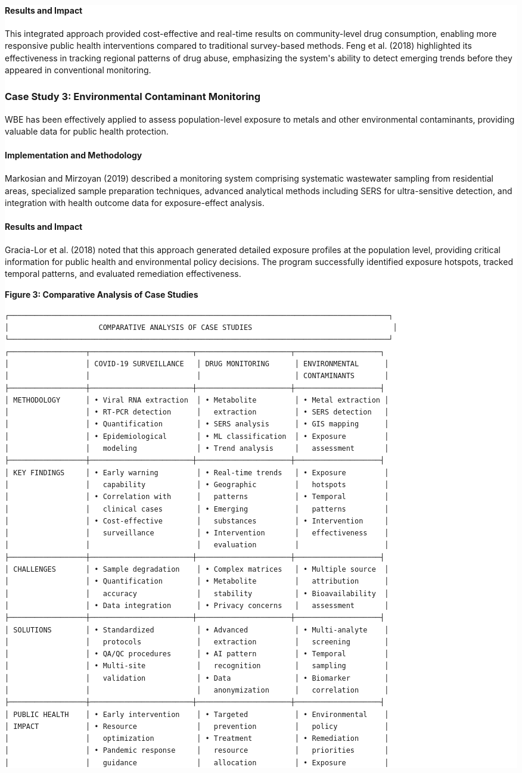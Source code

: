 #### Results and Impact
This integrated approach provided cost-effective and real-time results on community-level drug consumption, enabling more responsive public health interventions compared to traditional survey-based methods. Feng et al. (2018) highlighted its effectiveness in tracking regional patterns of drug abuse, emphasizing the system's ability to detect emerging trends before they appeared in conventional monitoring.

### Case Study 3: Environmental Contaminant Monitoring

WBE has been effectively applied to assess population-level exposure to metals and other environmental contaminants, providing valuable data for public health protection.

#### Implementation and Methodology
Markosian and Mirzoyan (2019) described a monitoring system comprising systematic wastewater sampling from residential areas, specialized sample preparation techniques, advanced analytical methods including SERS for ultra-sensitive detection, and integration with health outcome data for exposure-effect analysis.

#### Results and Impact
Gracia-Lor et al. (2018) noted that this approach generated detailed exposure profiles at the population level, providing critical information for public health and environmental policy decisions. The program successfully identified exposure hotspots, tracked temporal patterns, and evaluated remediation effectiveness.

**Figure 3: Comparative Analysis of Case Studies**

```
┌─────────────────────────────────────────────────────────────────────────────────────────┐
│                     COMPARATIVE ANALYSIS OF CASE STUDIES                                 │
└─────────────────────────────────────────────────────────────────────────────────────────┘
┌──────────────────┬────────────────────────┬──────────────────────┬────────────────────┐
│                  │ COVID-19 SURVEILLANCE   │ DRUG MONITORING      │ ENVIRONMENTAL      │
│                  │                         │                      │ CONTAMINANTS       │
├──────────────────┼────────────────────────┼──────────────────────┼────────────────────┤
│ METHODOLOGY      │ • Viral RNA extraction  │ • Metabolite         │ • Metal extraction │
│                  │ • RT-PCR detection      │   extraction         │ • SERS detection   │
│                  │ • Quantification        │ • SERS analysis      │ • GIS mapping      │
│                  │ • Epidemiological       │ • ML classification  │ • Exposure         │
│                  │   modeling              │ • Trend analysis     │   assessment       │
├──────────────────┼────────────────────────┼──────────────────────┼────────────────────┤
│ KEY FINDINGS     │ • Early warning         │ • Real-time trends   │ • Exposure         │
│                  │   capability            │ • Geographic         │   hotspots         │
│                  │ • Correlation with      │   patterns           │ • Temporal         │
│                  │   clinical cases        │ • Emerging           │   patterns         │
│                  │ • Cost-effective        │   substances         │ • Intervention     │
│                  │   surveillance          │ • Intervention       │   effectiveness    │
│                  │                         │   evaluation         │                    │
├──────────────────┼────────────────────────┼──────────────────────┼────────────────────┤
│ CHALLENGES       │ • Sample degradation    │ • Complex matrices   │ • Multiple source  │
│                  │ • Quantification        │ • Metabolite         │   attribution      │
│                  │   accuracy              │   stability          │ • Bioavailability  │
│                  │ • Data integration      │ • Privacy concerns   │   assessment       │
├──────────────────┼────────────────────────┼──────────────────────┼────────────────────┤
│ SOLUTIONS        │ • Standardized          │ • Advanced           │ • Multi-analyte    │
│                  │   protocols             │   extraction         │   screening        │
│                  │ • QA/QC procedures      │ • AI pattern         │ • Temporal         │
│                  │ • Multi-site            │   recognition        │   sampling         │
│                  │   validation            │ • Data               │ • Biomarker        │
│                  │                         │   anonymization      │   correlation      │
├──────────────────┼────────────────────────┼──────────────────────┼────────────────────┤
│ PUBLIC HEALTH    │ • Early intervention    │ • Targeted           │ • Environmental    │
│ IMPACT           │ • Resource              │   prevention         │   policy           │
│                  │   optimization          │ • Treatment          │ • Remediation      │
│                  │ • Pandemic response     │   resource           │   priorities       │
│                  │   guidance              │   allocation         │ • Exposure         │
```